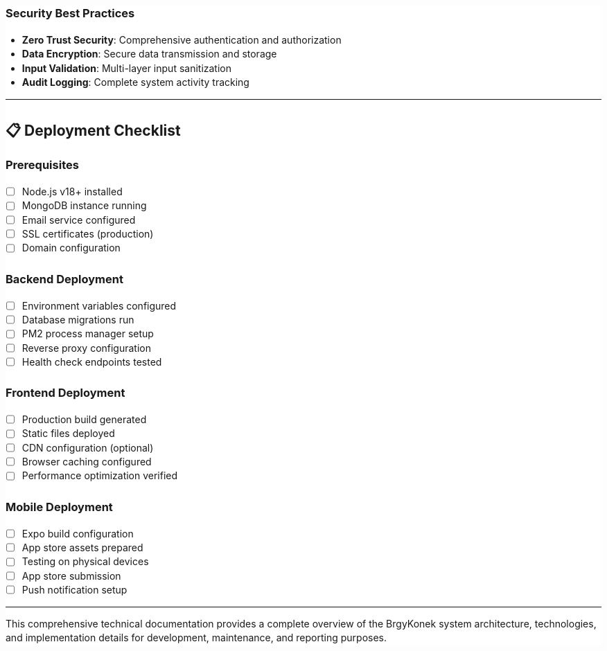 ### **Security Best Practices**
- **Zero Trust Security**: Comprehensive authentication and authorization
- **Data Encryption**: Secure data transmission and storage
- **Input Validation**: Multi-layer input sanitization
- **Audit Logging**: Complete system activity tracking

---

## 📋 **Deployment Checklist**

### **Prerequisites**
- [ ] Node.js v18+ installed
- [ ] MongoDB instance running
- [ ] Email service configured
- [ ] SSL certificates (production)
- [ ] Domain configuration

### **Backend Deployment**
- [ ] Environment variables configured
- [ ] Database migrations run
- [ ] PM2 process manager setup
- [ ] Reverse proxy configuration
- [ ] Health check endpoints tested

### **Frontend Deployment**
- [ ] Production build generated
- [ ] Static files deployed
- [ ] CDN configuration (optional)
- [ ] Browser caching configured
- [ ] Performance optimization verified

### **Mobile Deployment**
- [ ] Expo build configuration
- [ ] App store assets prepared
- [ ] Testing on physical devices
- [ ] App store submission
- [ ] Push notification setup

---

This comprehensive technical documentation provides a complete overview of the BrgyKonek system architecture, technologies, and implementation details for development, maintenance, and reporting purposes.
